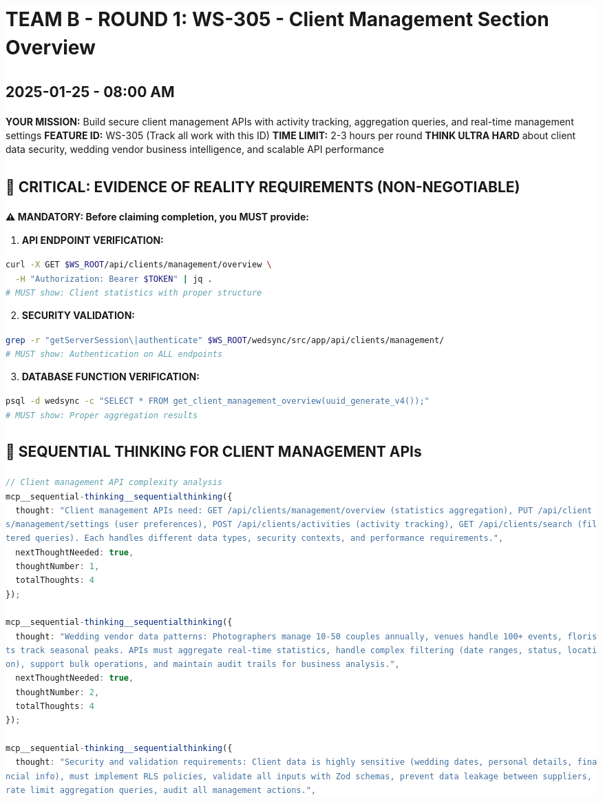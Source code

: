 # TEAM B - ROUND 1: WS-305 - Client Management Section Overview
## 2025-01-25 - 08:00 AM

**YOUR MISSION:** Build secure client management APIs with activity tracking, aggregation queries, and real-time management settings
**FEATURE ID:** WS-305 (Track all work with this ID)
**TIME LIMIT:** 2-3 hours per round
**THINK ULTRA HARD** about client data security, wedding vendor business intelligence, and scalable API performance

## 🚨 CRITICAL: EVIDENCE OF REALITY REQUIREMENTS (NON-NEGOTIABLE)

**⚠️ MANDATORY: Before claiming completion, you MUST provide:**

1. **API ENDPOINT VERIFICATION:**
```bash
curl -X GET $WS_ROOT/api/clients/management/overview \
  -H "Authorization: Bearer $TOKEN" | jq .
# MUST show: Client statistics with proper structure
```

2. **SECURITY VALIDATION:**
```bash
grep -r "getServerSession\|authenticate" $WS_ROOT/wedsync/src/app/api/clients/management/
# MUST show: Authentication on ALL endpoints
```

3. **DATABASE FUNCTION VERIFICATION:**
```bash
psql -d wedsync -c "SELECT * FROM get_client_management_overview(uuid_generate_v4());"
# MUST show: Proper aggregation results
```

## 🧠 SEQUENTIAL THINKING FOR CLIENT MANAGEMENT APIs

```typescript
// Client management API complexity analysis
mcp__sequential-thinking__sequentialthinking({
  thought: "Client management APIs need: GET /api/clients/management/overview (statistics aggregation), PUT /api/clients/management/settings (user preferences), POST /api/clients/activities (activity tracking), GET /api/clients/search (filtered queries). Each handles different data types, security contexts, and performance requirements.",
  nextThoughtNeeded: true,
  thoughtNumber: 1,
  totalThoughts: 4
});

mcp__sequential-thinking__sequentialthinking({
  thought: "Wedding vendor data patterns: Photographers manage 10-50 couples annually, venues handle 100+ events, florists track seasonal peaks. APIs must aggregate real-time statistics, handle complex filtering (date ranges, status, location), support bulk operations, and maintain audit trails for business analysis.",
  nextThoughtNeeded: true,
  thoughtNumber: 2,
  totalThoughts: 4
});

mcp__sequential-thinking__sequentialthinking({
  thought: "Security and validation requirements: Client data is highly sensitive (wedding dates, personal details, financial info), must implement RLS policies, validate all inputs with Zod schemas, prevent data leakage between suppliers, rate limit aggregation queries, audit all management actions.",
```